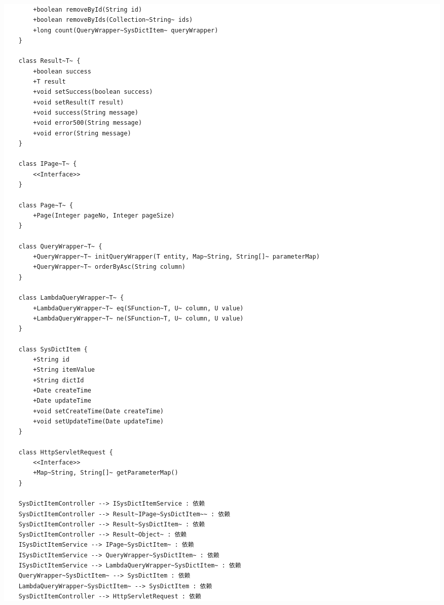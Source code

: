 ```mermaid
        +boolean removeById(String id)
        +boolean removeByIds(Collection~String~ ids)
        +long count(QueryWrapper~SysDictItem~ queryWrapper)
    }

    class Result~T~ {
        +boolean success
        +T result
        +void setSuccess(boolean success)
        +void setResult(T result)
        +void success(String message)
        +void error500(String message)
        +void error(String message)
    }

    class IPage~T~ {
        <<Interface>>
    }

    class Page~T~ {
        +Page(Integer pageNo, Integer pageSize)
    }

    class QueryWrapper~T~ {
        +QueryWrapper~T~ initQueryWrapper(T entity, Map~String, String[]~ parameterMap)
        +QueryWrapper~T~ orderByAsc(String column)
    }

    class LambdaQueryWrapper~T~ {
        +LambdaQueryWrapper~T~ eq(SFunction~T, U~ column, U value)
        +LambdaQueryWrapper~T~ ne(SFunction~T, U~ column, U value)
    }

    class SysDictItem {
        +String id
        +String itemValue
        +String dictId
        +Date createTime
        +Date updateTime
        +void setCreateTime(Date createTime)
        +void setUpdateTime(Date updateTime)
    }

    class HttpServletRequest {
        <<Interface>>
        +Map~String, String[]~ getParameterMap()
    }

    SysDictItemController --> ISysDictItemService : 依赖
    SysDictItemController --> Result~IPage~SysDictItem~~ : 依赖
    SysDictItemController --> Result~SysDictItem~ : 依赖
    SysDictItemController --> Result~Object~ : 依赖
    ISysDictItemService --> IPage~SysDictItem~ : 依赖
    ISysDictItemService --> QueryWrapper~SysDictItem~ : 依赖
    ISysDictItemService --> LambdaQueryWrapper~SysDictItem~ : 依赖
    QueryWrapper~SysDictItem~ --> SysDictItem : 依赖
    LambdaQueryWrapper~SysDictItem~ --> SysDictItem : 依赖
    SysDictItemController --> HttpServletRequest : 依赖
```
